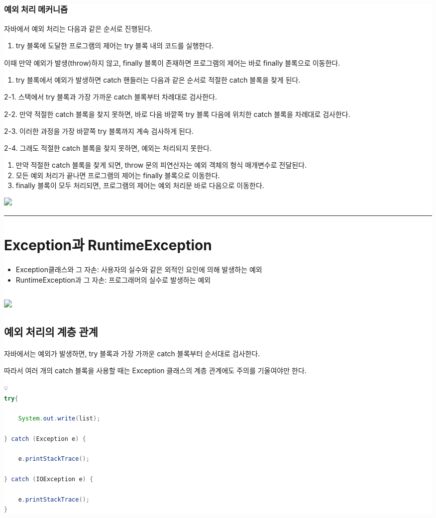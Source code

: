 ### 예외 처리 메커니즘

자바에서 예외 처리는 다음과 같은 순서로 진행된다.

1. try 블록에 도달한 프로그램의 제어는 try 블록 내의 코드를 실행한다.

이때 만약 예외가 발생(throw)하지 않고, finally 블록이 존재하면 프로그램의 제어는 바로 finally 블록으로 이동한다.

1. try 블록에서 예외가 발생하면 catch 핸들러는 다음과 같은 순서로 적절한 catch 블록을 찾게 된다.

2-1. 스택에서 try 블록과 가장 가까운 catch 블록부터 차례대로 검사한다.

2-2. 만약 적절한 catch 블록을 찾지 못하면, 바로 다음 바깥쪽 try 블록 다음에 위치한 catch 블록을 차례대로 검사한다.

2-3. 이러한 과정을 가장 바깥쪽 try 블록까지 계속 검사하게 된다.

2-4. 그래도 적절한 catch 블록을 찾지 못하면, 예외는 처리되지 못한다.

1. 만약 적절한 catch 블록을 찾게 되면, throw 문의 피연산자는 예외 객체의 형식 매개변수로 전달된다.
2. 모든 예외 처리가 끝나면 프로그램의 제어는 finally 블록으로 이동한다.
3. finally 블록이 모두 처리되면, 프로그램의 제어는 예외 처리문 바로 다음으로 이동한다.

<img src="https://github.com/GYEONGDONGBAEK/JavaStudy/assets/122242439/31bf98cb-52e4-4b26-bff2-b6234c8c94a2">

---

# Exception과 RuntimeException

- Exception클래스와 그 자손: 사용자의 실수와 같은 외적인 요인에 의해 발생하는 예외
- RuntimeException과 그 자손: 프로그래머의 실수로 발생하는 예외

## 

<img src="https://github.com/GYEONGDONGBAEK/JavaStudy/assets/122242439/12a19937-9d0e-4de7-b299-d3d218d09933">

## 예외 처리의 계층 관계

자바에서는 예외가 발생하면, try 블록과 가장 가까운 catch 블록부터 순서대로 검사한다.

따라서 여러 개의 catch 블록을 사용할 때는 Exception 클래스의 계층 관계에도 주의를 기울여야만 한다.

```java
💡
try{

    System.out.write(list);

} catch (Exception e) {

    e.printStackTrace();

} catch (IOException e) {

    e.printStackTrace();
}
```
